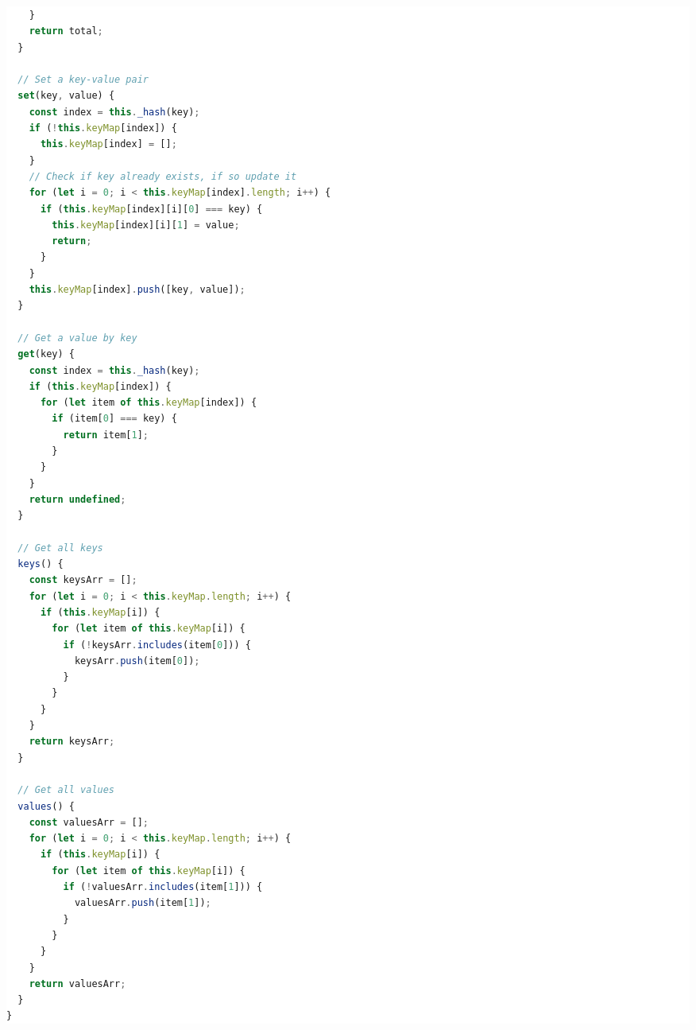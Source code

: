 ```javascript
    }
    return total;
  }

  // Set a key-value pair
  set(key, value) {
    const index = this._hash(key);
    if (!this.keyMap[index]) {
      this.keyMap[index] = [];
    }
    // Check if key already exists, if so update it
    for (let i = 0; i < this.keyMap[index].length; i++) {
      if (this.keyMap[index][i][0] === key) {
        this.keyMap[index][i][1] = value;
        return;
      }
    }
    this.keyMap[index].push([key, value]);
  }

  // Get a value by key
  get(key) {
    const index = this._hash(key);
    if (this.keyMap[index]) {
      for (let item of this.keyMap[index]) {
        if (item[0] === key) {
          return item[1];
        }
      }
    }
    return undefined;
  }

  // Get all keys
  keys() {
    const keysArr = [];
    for (let i = 0; i < this.keyMap.length; i++) {
      if (this.keyMap[i]) {
        for (let item of this.keyMap[i]) {
          if (!keysArr.includes(item[0])) {
            keysArr.push(item[0]);
          }
        }
      }
    }
    return keysArr;
  }

  // Get all values
  values() {
    const valuesArr = [];
    for (let i = 0; i < this.keyMap.length; i++) {
      if (this.keyMap[i]) {
        for (let item of this.keyMap[i]) {
          if (!valuesArr.includes(item[1])) {
            valuesArr.push(item[1]);
          }
        }
      }
    }
    return valuesArr;
  }
}
```